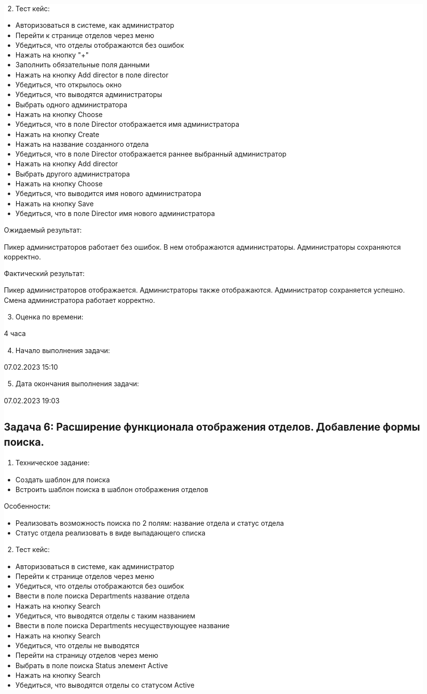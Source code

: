 2. Тест кейс:
- Авторизоваться в системе, как администратор
- Перейти к странице отделов через меню
- Убедиться, что отделы отображаются без ошибок
- Нажать на кнопку "+"
- Заполнить обязательные поля данными
- Нажать на кнопку Add director в поле director
- Убедиться, что открылось окно 
- Убедиться, что выводятся администраторы
- Выбрать одного администратора
- Нажать на кнопку Choose
- Убедиться, что в поле Director отображается имя администратора
- Нажать на кнопку Create
- Нажать на название созданного отдела
- Убедиться, что в поле Director отображается раннее выбранный администратор
- Нажать на кнопку Add director
- Выбрать другого администратора
- Нажать на кнопку Choose
- Убедиться, что выводится имя нового администратора
- Нажать на кнопку Save
- Убедиться, что в поле Director имя нового администратора

Ожидаемый результат:

Пикер администраторов работает без ошибок. В нем отображаются администраторы. Администраторы сохраняются корректно.

Фактический результат:

Пикер администраторов отображается. Администраторы также отображаются. Администратор сохраняется успешно. Смена администратора работает корректно.

3. Оценка по времени:

4 часа

4. Начало выполнения задачи:

07.02.2023 15:10

5. Дата окончания выполнения задачи:

07.02.2023 19:03

## Задача 6: Расширение функционала отображения отделов. Добавление формы поиска.

1. Техническое задание:
- Создать шаблон для поиска
- Встроить шаблон поиска в шаблон отображения отделов

Особенности:
- Реализовать возможность поиска по 2 полям: название отдела и статус отдела
- Статус отдела реализовать в виде выпадающего списка

2. Тест кейс:
- Авторизоваться в системе, как администратор
- Перейти к странице отделов через меню
- Убедиться, что отделы отображаются без ошибок
- Ввести в поле поиска Departments название отдела
- Нажать на кнопку Search
- Убедиться, что выводятся отделы с таким названием
- Ввести в поле поиска Departments несуществующуее название
- Нажать на кнопку Search
- Убедиться, что отделы не выводятся
- Перейти на страницу отделов через меню
- Выбрать в поле поиска Status элемент Active
- Нажать на кнопку Search
- Убедиться, что выводятся отделы со статусом Active